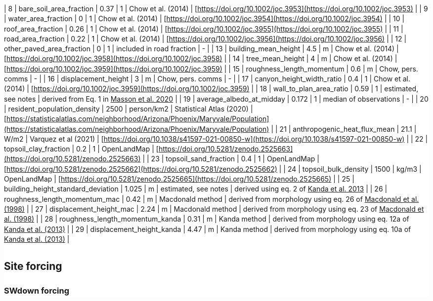 |    8 | bare_soil_area_fraction            |    0.37   | 1             | Chow et al. (2014)        | [https://doi.org/10.1002/joc.3953](https://doi.org/10.1002/joc.3953)                                                                                           |
|    9 | water_area_fraction                |    0      | 1             | Chow et al. (2014)        | [https://doi.org/10.1002/joc.3954](https://doi.org/10.1002/joc.3954)                                                                                           |
|   10 | roof_area_fraction                 |    0.26   | 1             | Chow et al. (2014)        | [https://doi.org/10.1002/joc.3955](https://doi.org/10.1002/joc.3955)                                                                                           |
|   11 | road_area_fraction                 |    0.22   | 1             | Chow et al. (2014)        | [https://doi.org/10.1002/joc.3956](https://doi.org/10.1002/joc.3956)                                                                                           |
|   12 | other_paved_area_fraction          |    0      | 1             | included in road fraction | -                                                                                                                                                              |
|   13 | building_mean_height               |    4.5    | m             | Chow et al. (2014)        | [https://doi.org/10.1002/joc.3958](https://doi.org/10.1002/joc.3958)                                                                                           |
|   14 | tree_mean_height                   |    4      | m             | Chow et al. (2014)        | [https://doi.org/10.1002/joc.3959](https://doi.org/10.1002/joc.3959)                                                                                           |
|   15 | roughness_length_momentum          |    0.6    | m             | Chow, pers. comms         | -                                                                                                                                                              |
|   16 | displacement_height                |    3      | m             | Chow, pers. comms         | -                                                                                                                                                              |
|   17 | canyon_height_width_ratio          |    0.4    | 1             | Chow et al. (2014)        | [https://doi.org/10.1002/joc.3959](https://doi.org/10.1002/joc.3959)                                                                                           |
|   18 | wall_to_plan_area_ratio            |    0.59   | 1             | estimated, see notes      | derived from Eq. 1 in [Masson et al. 2020](https://doi.org/10.1016/j.uclim.2019.100536)                                                                        |
|   19 | average_albedo_at_midday           |    0.172  | 1             | median of observations    | -                                                                                                                                                              |
|   20 | resident_population_density        | 2500      | person/km2    | Statistical Atlas (2020)  | [https://statisticalatlas.com/neighborhood/Arizona/Phoenix/Maryvale/Population](https://statisticalatlas.com/neighborhood/Arizona/Phoenix/Maryvale/Population) |
|   21 | anthropogenic_heat_flux_mean       |   21.1    | W/m2          | Varquez et al (2021)      | [https://doi.org/10.1038/s41597-021-00850-w](https://doi.org/10.1038/s41597-021-00850-w)                                                                       |
|   22 | topsoil_clay_fraction              |    0.2    | 1             | OpenLandMap               | [https://doi.org/10.5281/zenodo.2525663](https://doi.org/10.5281/zenodo.2525663)                                                                               |
|   23 | topsoil_sand_fraction              |    0.4    | 1             | OpenLandMap               | [https://doi.org/10.5281/zenodo.2525662](https://doi.org/10.5281/zenodo.2525662)                                                                               |
|   24 | topsoil_bulk_density               | 1500      | kg/m3         | OpenLandMap               | [https://doi.org/10.5281/zenodo.2525665](https://doi.org/10.5281/zenodo.2525665)                                                                               |
|   25 | building_height_standard_deviation |    1.025  | m             | estimated, see notes      | derived using eq. 2 of [Kanda et al. 2013](https://doi.org/10.1007/s10546-013-9818-x)                                                                          |
|   26 | roughness_length_momentum_mac      |    0.42   | m             | Macdonald method          | derived from morphology using eq. 26 of [Macdonald et al. (1998)](https://doi.org/10.1016/S1352-2310(97)00403-2)                                               |
|   27 | displacement_height_mac            |    2.24   | m             | Macdonald method          | derived from morphology using eq. 23 of [Macdonald et al. (1998)](https://doi.org/10.1016/S1352-2310(97)00403-2)                                               |
|   28 | roughness_length_momentum_kanda    |    0.31   | m             | Kanda method              | derived from morphology using eq. 12a of [Kanda et al. (2013)](https://doi.org/10.1007/s10546-013-9818-x)                                                      |
|   29 | displacement_height_kanda          |    4.47   | m             | Kanda method              | derived from morphology using eq. 10a of [Kanda et al. (2013)](https://doi.org/10.1007/s10546-013-9818-x)                                                      |

## Site forcing

### SWdown forcing
